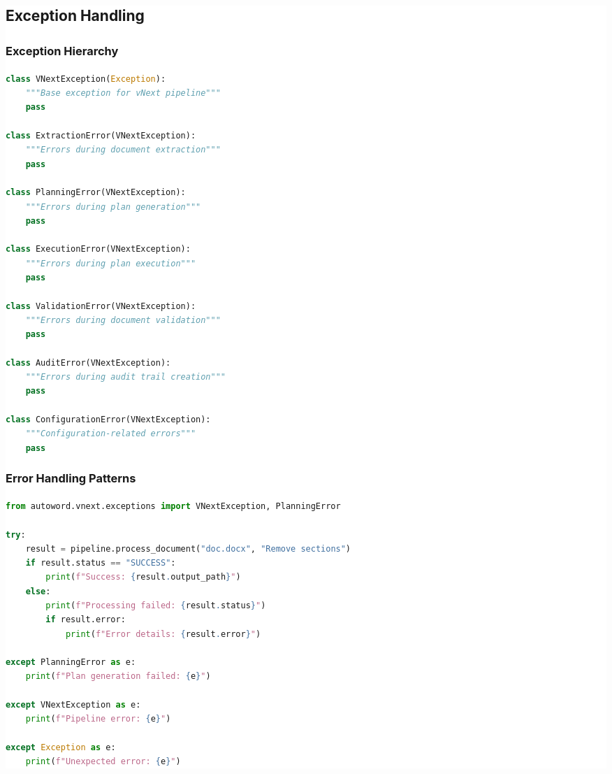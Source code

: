 ## Exception Handling

### Exception Hierarchy

```python
class VNextException(Exception):
    """Base exception for vNext pipeline"""
    pass

class ExtractionError(VNextException):
    """Errors during document extraction"""
    pass

class PlanningError(VNextException):
    """Errors during plan generation"""
    pass

class ExecutionError(VNextException):
    """Errors during plan execution"""
    pass

class ValidationError(VNextException):
    """Errors during document validation"""
    pass

class AuditError(VNextException):
    """Errors during audit trail creation"""
    pass

class ConfigurationError(VNextException):
    """Configuration-related errors"""
    pass
```

### Error Handling Patterns

```python
from autoword.vnext.exceptions import VNextException, PlanningError

try:
    result = pipeline.process_document("doc.docx", "Remove sections")
    if result.status == "SUCCESS":
        print(f"Success: {result.output_path}")
    else:
        print(f"Processing failed: {result.status}")
        if result.error:
            print(f"Error details: {result.error}")
            
except PlanningError as e:
    print(f"Plan generation failed: {e}")
    
except VNextException as e:
    print(f"Pipeline error: {e}")
    
except Exception as e:
    print(f"Unexpected error: {e}")
```
